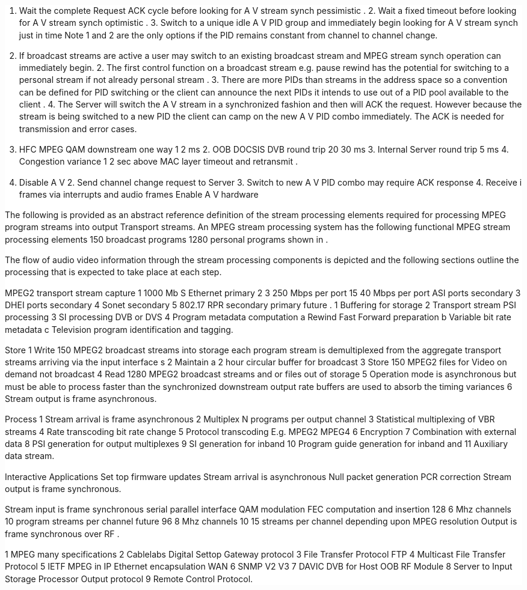 1. Wait the complete Request ACK cycle before looking for A V stream synch pessimistic . 2. Wait a fixed timeout before looking for A V stream synch optimistic . 3. Switch to a unique idle A V PID group and immediately begin looking for A V stream synch just in time Note 1 and 2 are the only options if the PID remains constant from channel to channel change.

1. If broadcast streams are active a user may switch to an existing broadcast stream and MPEG stream synch operation can immediately begin. 2. The first control function on a broadcast stream e.g. pause rewind has the potential for switching to a personal stream if not already personal stream . 3. There are more PIDs than streams in the address space so a convention can be defined for PID switching or the client can announce the next PIDs it intends to use out of a PID pool available to the client . 4. The Server will switch the A V stream in a synchronized fashion and then will ACK the request. However because the stream is being switched to a new PID the client can camp on the new A V PID combo immediately. The ACK is needed for transmission and error cases.

1. HFC MPEG QAM downstream one way 1 2 ms 2. OOB DOCSIS DVB round trip 20 30 ms 3. Internal Server round trip 5 ms 4. Congestion variance 1 2 sec above MAC layer timeout and retransmit .

1. Disable A V 2. Send channel change request to Server 3. Switch to new A V PID combo may require ACK response 4. Receive i frames via interrupts and audio frames Enable A V hardware

The following is provided as an abstract reference definition of the stream processing elements required for processing MPEG program streams into output Transport streams. An MPEG stream processing system has the following functional MPEG stream processing elements 150 broadcast programs 1280 personal programs shown in .

The flow of audio video information through the stream processing components is depicted and the following sections outline the processing that is expected to take place at each step.

MPEG2 transport stream capture 1 1000 Mb S Ethernet primary 2 3 250 Mbps per port 15 40 Mbps per port ASI ports secondary 3 DHEI ports secondary 4 Sonet secondary 5 802.17 RPR secondary primary future . 1 Buffering for storage 2 Transport stream PSI processing 3 SI processing DVB or DVS 4 Program metadata computation a Rewind Fast Forward preparation b Variable bit rate metadata c Television program identification and tagging.

Store 1 Write 150 MPEG2 broadcast streams into storage each program stream is demultiplexed from the aggregate transport streams arriving via the input interface s 2 Maintain a 2 hour circular buffer for broadcast 3 Store 150 MPEG2 files for Video on demand not broadcast 4 Read 1280 MPEG2 broadcast streams and or files out of storage 5 Operation mode is asynchronous but must be able to process faster than the synchronized downstream output rate buffers are used to absorb the timing variances 6 Stream output is frame asynchronous.

Process 1 Stream arrival is frame asynchronous 2 Multiplex N programs per output channel 3 Statistical multiplexing of VBR streams 4 Rate transcoding bit rate change 5 Protocol transcoding E.g. MPEG2 MPEG4 6 Encryption 7 Combination with external data 8 PSI generation for output multiplexes 9 SI generation for inband 10 Program guide generation for inband and 11 Auxiliary data stream.

Interactive Applications Set top firmware updates Stream arrival is asynchronous Null packet generation PCR correction Stream output is frame synchronous.

Stream input is frame synchronous serial parallel interface QAM modulation FEC computation and insertion 128 6 Mhz channels 10 program streams per channel future 96 8 Mhz channels 10 15 streams per channel depending upon MPEG resolution Output is frame synchronous over RF .

 1 MPEG many specifications 2 Cablelabs Digital Settop Gateway protocol 3 File Transfer Protocol FTP 4 Multicast File Transfer Protocol 5 IETF MPEG in IP Ethernet encapsulation WAN 6 SNMP V2 V3 7 DAVIC DVB for Host OOB RF Module 8 Server to Input Storage Processor Output protocol 9 Remote Control Protocol.
